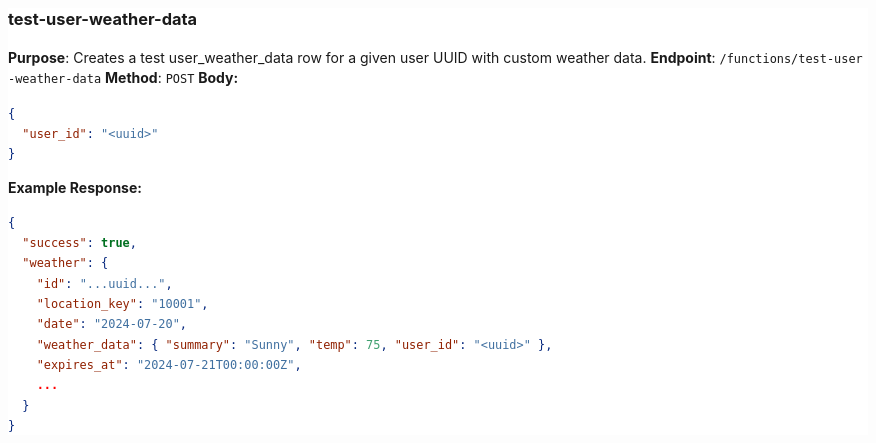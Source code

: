 
### test-user-weather-data
**Purpose**: Creates a test user_weather_data row for a given user UUID with custom weather data.
**Endpoint**: `/functions/test-user-weather-data`
**Method**: `POST`
**Body:**
```json
{
  "user_id": "<uuid>"
}
```

**Example Response:**
```json
{
  "success": true,
  "weather": {
    "id": "...uuid...",
    "location_key": "10001",
    "date": "2024-07-20",
    "weather_data": { "summary": "Sunny", "temp": 75, "user_id": "<uuid>" },
    "expires_at": "2024-07-21T00:00:00Z",
    ...
  }
}
``` 